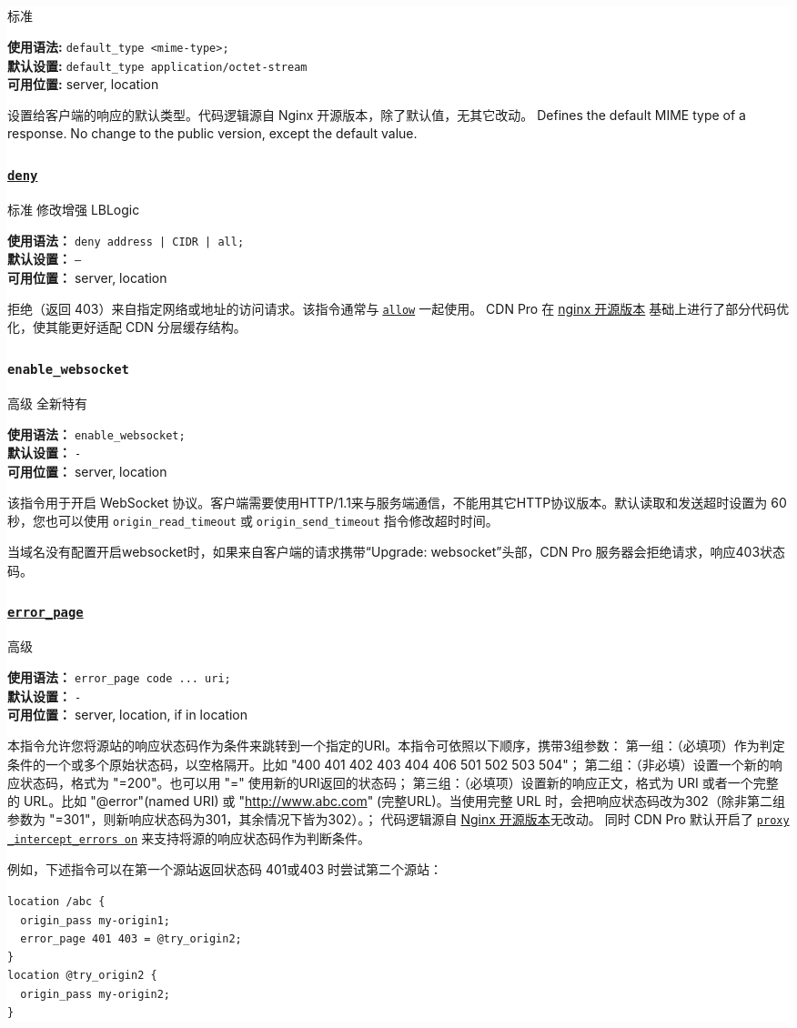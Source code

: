 <span class="badge">标准</span>

**使用语法:** `default_type <mime-type>;`<br/>
**默认设置:** `default_type application/octet-stream`<br/>
**可用位置:** server, location

设置给客户端的响应的默认类型。代码逻辑源自 Nginx 开源版本，除了默认值，无其它改动。
Defines the default MIME type of a response. No change to the public version, except the default value.

### [`deny`](http://nginx.org/en/docs/http/ngx_http_access_module.html#deny)

<span class="badge">标准</span> <span class="badge green">修改增强</span> <span class="badge">LBLogic</span>

**使用语法：** `deny address | CIDR | all;`<br/>
**默认设置：** `—`<br/>
**可用位置：** server, location

拒绝（返回 403）来自指定网络或地址的访问请求。该指令通常与 [`allow`](#allow) 一起使用。 CDN Pro 在 [nginx 开源版本](http://nginx.org/en/docs/http/ngx_http_access_module.html#deny) 基础上进行了部分代码优化，使其能更好适配 CDN 分层缓存结构。

### `enable_websocket`

<span class="badge dark">高级</span> <span class="badge primary">全新特有</span>

**使用语法：** `enable_websocket;`<br/>
**默认设置：** `-`<br/>
**可用位置：** server, location

该指令用于开启 WebSocket 协议。客户端需要使用HTTP/1.1来与服务端通信，不能用其它HTTP协议版本。默认读取和发送超时设置为 60 秒，您也可以使用 `origin_read_timeout` 或 `origin_send_timeout` 指令修改超时时间。

当域名没有配置开启websocket时，如果来自客户端的请求携带“Upgrade: websocket”头部，CDN Pro 服务器会拒绝请求，响应403状态码。

### [`error_page`](http://nginx.org/en/docs/http/ngx_http_core_module.html#error_page)

<span class="badge dark">高级</span>

**使用语法：** `error_page code ... uri;` <br/>
**默认设置：** `-` <br/>
**可用位置：** server, location, if in location

本指令允许您将源站的响应状态码作为条件来跳转到一个指定的URI。本指令可依照以下顺序，携带3组参数：
第一组：（必填项）作为判定条件的一个或多个原始状态码，以空格隔开。比如 "400 401 402 403 404 406 501 502 503 504"；
第二组：（非必填）设置一个新的响应状态码，格式为 "=200"。也可以用 "=" 使用新的URI返回的状态码；
第三组：（必填项）设置新的响应正文，格式为 URI 或者一个完整的 URL。比如 "@error"(named URI) 或 "http://www.abc.com" (完整URL)。当使用完整 URL 时，会把响应状态码改为302（除非第二组参数为 "=301"，则新响应状态码为301，其余情况下皆为302）。；
代码逻辑源自 [Nginx 开源版本](http://nginx.org/en/docs/http/ngx_http_core_module.html#error_page)无改动。 同时 CDN Pro 默认开启了 [`proxy_intercept_errors on`](http://nginx.org/en/docs/http/ngx_http_proxy_module.html#proxy_intercept_errors) 来支持将源的响应状态码作为判断条件。

例如，下述指令可以在第一个源站返回状态码 401或403 时尝试第二个源站：
```nginx
location /abc {
  origin_pass my-origin1;
  error_page 401 403 = @try_origin2;
}
location @try_origin2 {
  origin_pass my-origin2;
}
```

